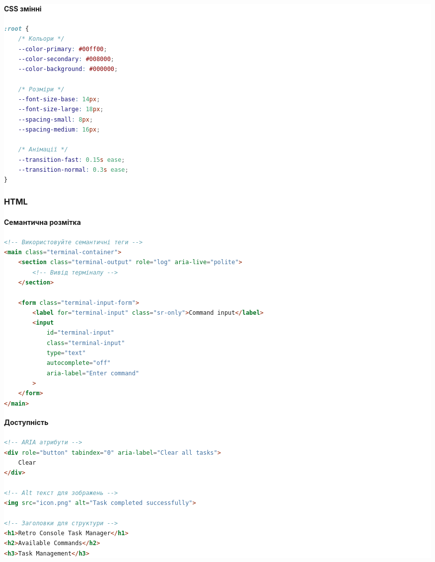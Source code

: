 #### CSS змінні

```css
:root {
    /* Кольори */
    --color-primary: #00ff00;
    --color-secondary: #008000;
    --color-background: #000000;
    
    /* Розміри */
    --font-size-base: 14px;
    --font-size-large: 18px;
    --spacing-small: 8px;
    --spacing-medium: 16px;
    
    /* Анімації */
    --transition-fast: 0.15s ease;
    --transition-normal: 0.3s ease;
}
```

### HTML

#### Семантична розмітка

```html
<!-- Використовуйте семантичні теги -->
<main class="terminal-container">
    <section class="terminal-output" role="log" aria-live="polite">
        <!-- Вивід терміналу -->
    </section>
    
    <form class="terminal-input-form">
        <label for="terminal-input" class="sr-only">Command input</label>
        <input 
            id="terminal-input" 
            class="terminal-input"
            type="text"
            autocomplete="off"
            aria-label="Enter command"
        >
    </form>
</main>
```

#### Доступність

```html
<!-- ARIA атрибути -->
<div role="button" tabindex="0" aria-label="Clear all tasks">
    Clear
</div>

<!-- Alt текст для зображень -->
<img src="icon.png" alt="Task completed successfully">

<!-- Заголовки для структури -->
<h1>Retro Console Task Manager</h1>
<h2>Available Commands</h2>
<h3>Task Management</h3>
```
